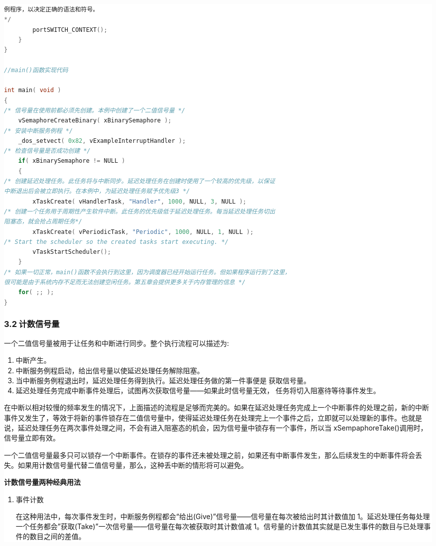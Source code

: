 ```c
例程序，以决定正确的语法和符号。
*/
		portSWITCH_CONTEXT();
	}
}

//main()函数实现代码

int main( void )
{
/* 信号量在使用前都必须先创建。本例中创建了一个二值信号量 */
	vSemaphoreCreateBinary( xBinarySemaphore );
/* 安装中断服务例程 */
	_dos_setvect( 0x82, vExampleInterruptHandler );
/* 检查信号量是否成功创建 */
	if( xBinarySemaphore != NULL )
	{
/* 创建延迟处理任务。此任务将与中断同步。延迟处理任务在创建时使用了一个较高的优先级，以保证
中断退出后会被立即执行。在本例中，为延迟处理任务赋予优先级3 */
		xTaskCreate( vHandlerTask, "Handler", 1000, NULL, 3, NULL );
/* 创建一个任务用于周期性产生软件中断。此任务的优先级低于延迟处理任务。每当延迟处理任务切出
阻塞态，就会抢占周期任务*/
		xTaskCreate( vPeriodicTask, "Periodic", 1000, NULL, 1, NULL );
/* Start the scheduler so the created tasks start executing. */
		vTaskStartScheduler();
	}
/* 如果一切正常，main()函数不会执行到这里，因为调度器已经开始运行任务。但如果程序运行到了这里，
很可能是由于系统内存不足而无法创建空闲任务。第五章会提供更多关于内存管理的信息 */
	for( ;; );
}
```

### 3.2 计数信号量

一个二值信号量被用于让任务和中断进行同步。整个执行流程可以描述为:
1. 中断产生。
2. 中断服务例程启动，给出信号量以使延迟处理任务解除阻塞。
3. 当中断服务例程退出时，延迟处理任务得到执行。延迟处理任务做的第一件事便是
获取信号量。
4. 延迟处理任务完成中断事件处理后，试图再次获取信号量——如果此时信号量无效，
任务将切入阻塞待等待事件发生。

在中断以相对较慢的频率发生的情况下，上面描述的流程是足够而完美的。如果在延迟处理任务完成上一个中断事件的处理之前，新的中断事件又发生了，等效于将新的事件锁存在二值信号量中，使得延迟处理任务在处理完上一个事件之后，立即就可以处理新的事件。也就是说，延迟处理任务在两次事件处理之间，不会有进入阻塞态的机会，因为信号量中锁存有一个事件，所以当 xSempaphoreTake()调用时，信号量立即有效。

一个二值信号量最多只可以锁存一个中断事件。在锁存的事件还未被处理之前，如果还有中断事件发生，那么后续发生的中断事件将会丢失。如果用计数信号量代替二值信号量，那么，这种丢中断的情形将可以避免。

**计数信号量两种经典用法**

1. 事件计数

   在这种用法中，每次事件发生时，中断服务例程都会“给出(Give)”信号量——信号量在每次被给出时其计数值加 1。延迟处理任务每处理一个任务都会”获取(Take)”一次信号量——信号量在每次被获取时其计数值减 1。信号量的计数值其实就是已发生事件的数目与已处理事件的数目之间的差值。
